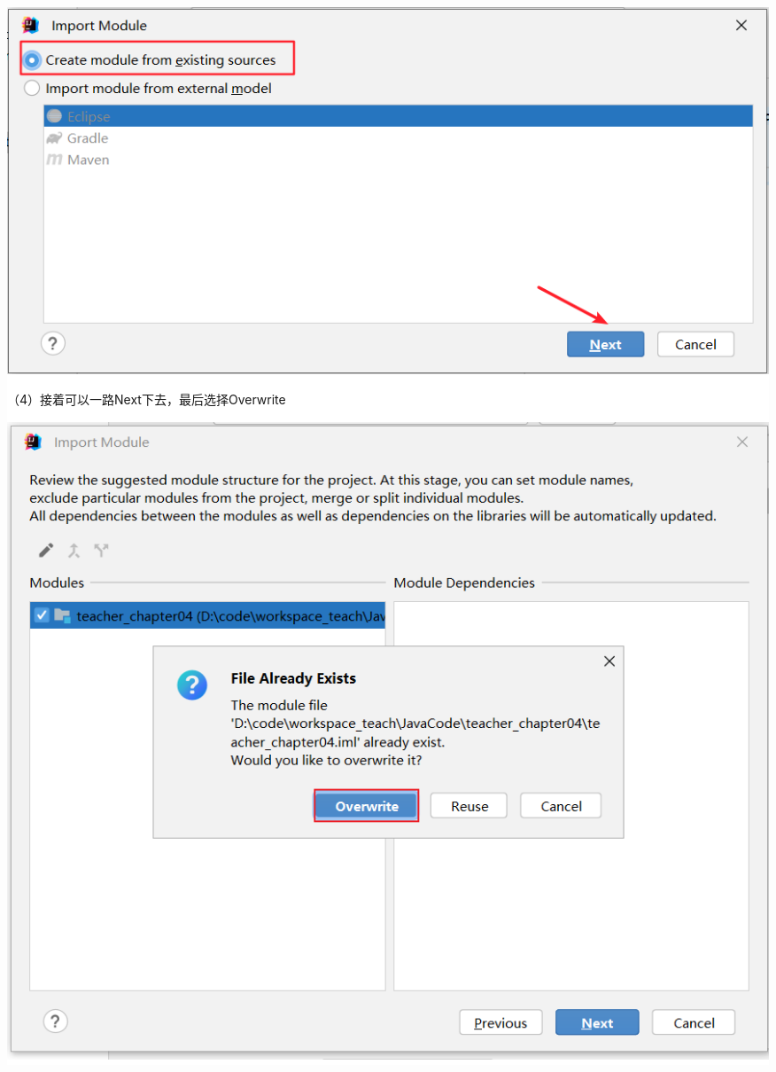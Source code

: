 ![image-20220615214916374](images/image-20220615214916374.png)

（4）接着可以一路Next下去，最后选择Overwrite

![1659192928140](images/1659192928140.png)
